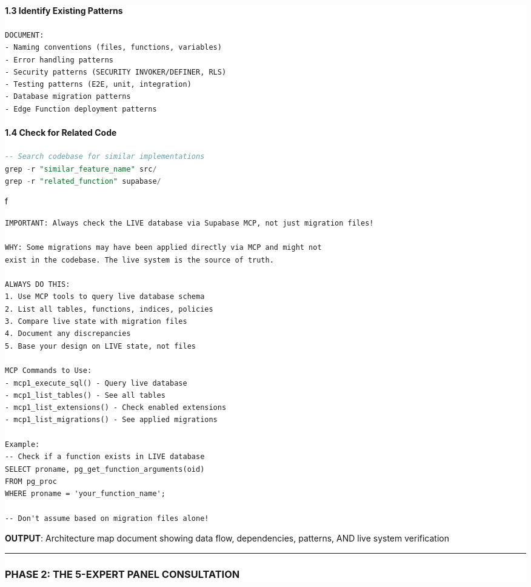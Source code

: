 #### 1.3 Identify Existing Patterns
```
DOCUMENT:
- Naming conventions (files, functions, variables)
- Error handling patterns
- Security patterns (SECURITY INVOKER/DEFINER, RLS)
- Testing patterns (E2E, unit, integration)
- Database migration patterns
- Edge Function deployment patterns
```

#### 1.4 Check for Related Code
```sql
-- Search codebase for similar implementations
grep -r "similar_feature_name" src/
grep -r "related_function" supabase/
```

f
```
IMPORTANT: Always check the LIVE database via Supabase MCP, not just migration files!

WHY: Some migrations may have been applied directly via MCP and might not 
exist in the codebase. The live system is the source of truth.

ALWAYS DO THIS:
1. Use MCP tools to query live database schema
2. List all tables, functions, indices, policies
3. Compare live state with migration files
4. Document any discrepancies
5. Base your design on LIVE state, not files

MCP Commands to Use:
- mcp1_execute_sql() - Query live database
- mcp1_list_tables() - See all tables
- mcp1_list_extensions() - Check enabled extensions
- mcp1_list_migrations() - See applied migrations

Example:
-- Check if a function exists in LIVE database
SELECT proname, pg_get_function_arguments(oid) 
FROM pg_proc 
WHERE proname = 'your_function_name';

-- Don't assume based on migration files alone!
```

**OUTPUT**: Architecture map document showing data flow, dependencies, patterns, AND live system verification

---

### PHASE 2: THE 5-EXPERT PANEL CONSULTATION

